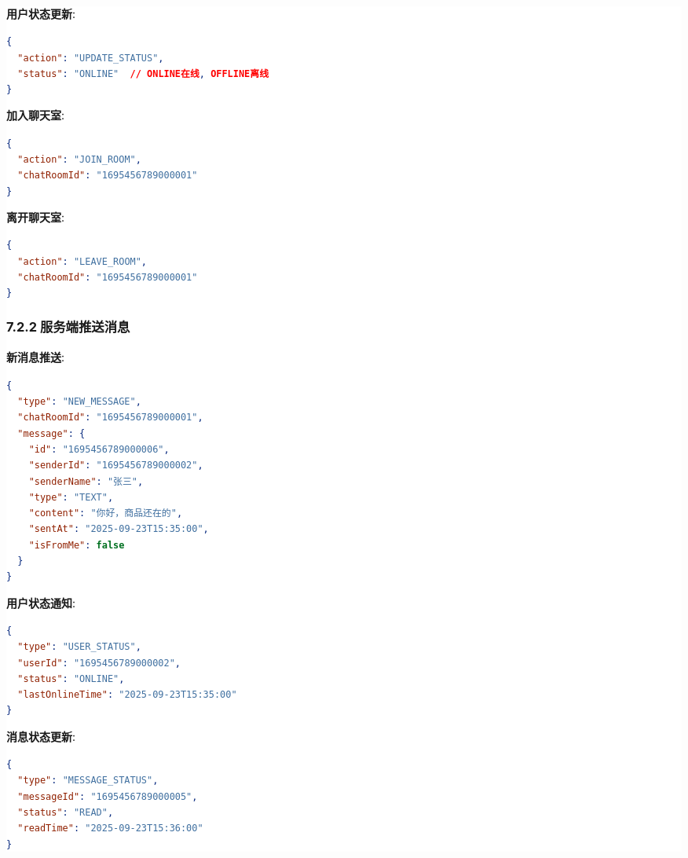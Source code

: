**用户状态更新**:
```json
{
  "action": "UPDATE_STATUS",
  "status": "ONLINE"  // ONLINE在线, OFFLINE离线
}
```

**加入聊天室**:
```json
{
  "action": "JOIN_ROOM",
  "chatRoomId": "1695456789000001"
}
```

**离开聊天室**:
```json
{
  "action": "LEAVE_ROOM",
  "chatRoomId": "1695456789000001"
}
```

### 7.2.2 服务端推送消息

**新消息推送**:
```json
{
  "type": "NEW_MESSAGE",
  "chatRoomId": "1695456789000001",
  "message": {
    "id": "1695456789000006",
    "senderId": "1695456789000002",
    "senderName": "张三",
    "type": "TEXT",
    "content": "你好，商品还在的",
    "sentAt": "2025-09-23T15:35:00",
    "isFromMe": false
  }
}
```

**用户状态通知**:
```json
{
  "type": "USER_STATUS",
  "userId": "1695456789000002",
  "status": "ONLINE",
  "lastOnlineTime": "2025-09-23T15:35:00"
}
```

**消息状态更新**:
```json
{
  "type": "MESSAGE_STATUS",
  "messageId": "1695456789000005",
  "status": "READ",
  "readTime": "2025-09-23T15:36:00"
}
```
